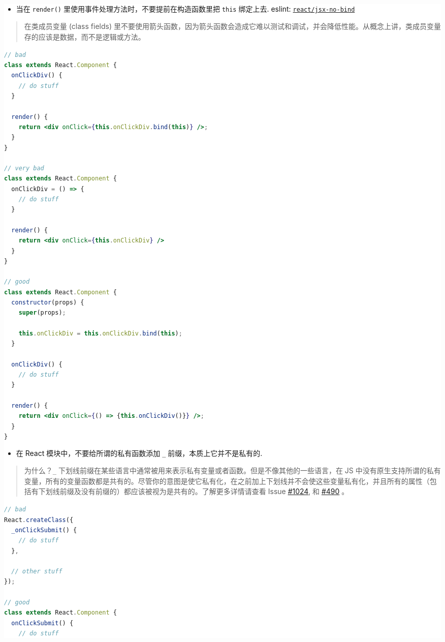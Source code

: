 -   当在 `render()` 里使用事件处理方法时，不要提前在构造函数里把 `this` 绑定上去. eslint: [`react/jsx-no-bind`](https://github.com/yannickcr/eslint-plugin-react/blob/master/docs/rules/jsx-no-bind.md)

> 在类成员变量 (class fields) 里不要使用箭头函数，因为箭头函数会造成它难以测试和调试，并会降低性能。从概念上讲，类成员变量存的应该是数据，而不是逻辑或方法。

```jsx
// bad
class extends React.Component {
  onClickDiv() {
    // do stuff
  }

  render() {
    return <div onClick={this.onClickDiv.bind(this)} />;
  }
}

// very bad
class extends React.Component {
  onClickDiv = () => {
    // do stuff
  }

  render() {
    return <div onClick={this.onClickDiv} />
  }
}

// good
class extends React.Component {
  constructor(props) {
    super(props);

    this.onClickDiv = this.onClickDiv.bind(this);
  }

  onClickDiv() {
    // do stuff
  }

  render() {
    return <div onClick={() => {this.onClickDiv()}} />;
  }
}
```

-   在 React 模块中，不要给所谓的私有函数添加 `_` 前缀，本质上它并不是私有的.

> 为什么？`_` 下划线前缀在某些语言中通常被用来表示私有变量或者函数。但是不像其他的一些语言，在 JS 中没有原生支持所谓的私有变量，所有的变量函数都是共有的。尽管你的意图是使它私有化，在之前加上下划线并不会使这些变量私有化，并且所有的属性（包括有下划线前缀及没有前缀的）都应该被视为是共有的。了解更多详情请查看 Issue [#1024](https://github.com/airbnb/javascript/issues/1024), 和 [#490](https://github.com/airbnb/javascript/issues/490) 。

```jsx
// bad
React.createClass({
  _onClickSubmit() {
    // do stuff
  },

  // other stuff
});

// good
class extends React.Component {
  onClickSubmit() {
    // do stuff
```